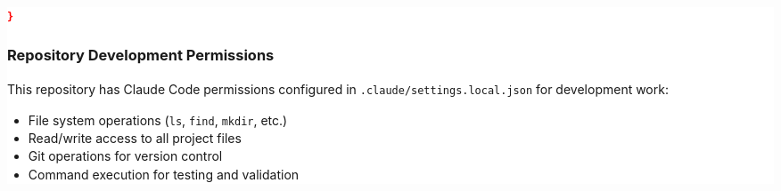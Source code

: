 ```json
}
```

### Repository Development Permissions
This repository has Claude Code permissions configured in `.claude/settings.local.json` for development work:
- File system operations (`ls`, `find`, `mkdir`, etc.)
- Read/write access to all project files
- Git operations for version control
- Command execution for testing and validation
